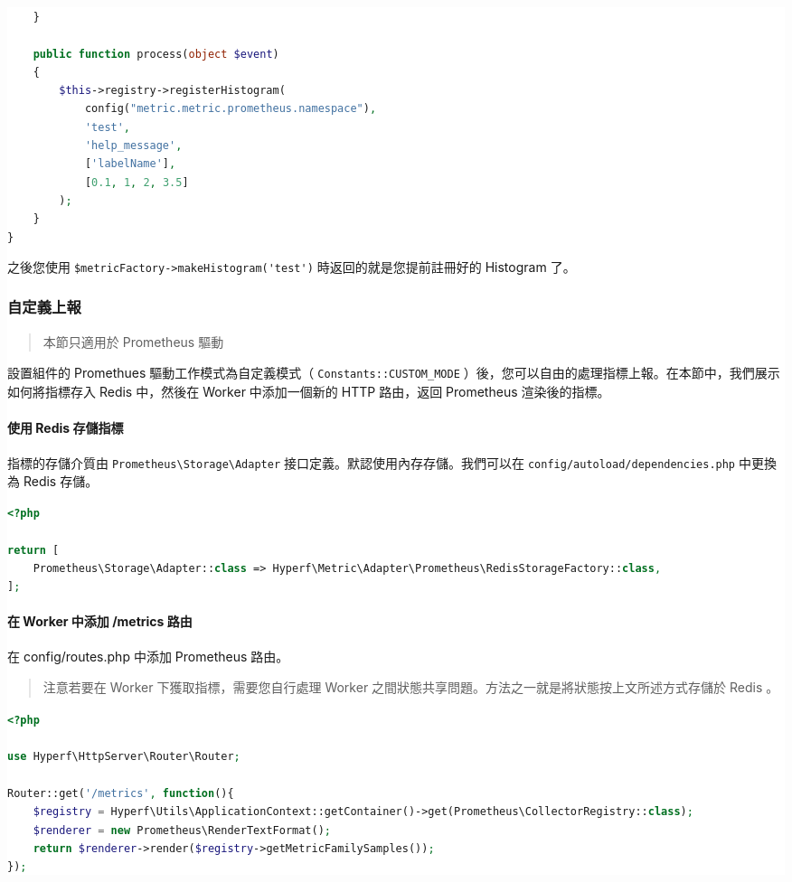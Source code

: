 ```php
    }

    public function process(object $event)
    {
        $this->registry->registerHistogram(
            config("metric.metric.prometheus.namespace"), 
            'test',
            'help_message', 
            ['labelName'], 
            [0.1, 1, 2, 3.5]
        );
    }
}
```
之後您使用 `$metricFactory->makeHistogram('test')` 時返回的就是您提前註冊好的 Histogram 了。

### 自定義上報

> 本節只適用於 Prometheus 驅動

設置組件的 Promethues 驅動工作模式為自定義模式（ `Constants::CUSTOM_MODE` ）後，您可以自由的處理指標上報。在本節中，我們展示如何將指標存入 Redis 中，然後在 Worker 中添加一個新的 HTTP 路由，返回 Prometheus 渲染後的指標。

#### 使用 Redis 存儲指標

指標的存儲介質由 `Prometheus\Storage\Adapter` 接口定義。默認使用內存存儲。我們可以在 `config/autoload/dependencies.php` 中更換為 Redis 存儲。

```php
<?php

return [
    Prometheus\Storage\Adapter::class => Hyperf\Metric\Adapter\Prometheus\RedisStorageFactory::class,
];
```

#### 在 Worker 中添加 /metrics 路由

在 config/routes.php 中添加 Prometheus 路由。

> 注意若要在 Worker 下獲取指標，需要您自行處理 Worker 之間狀態共享問題。方法之一就是將狀態按上文所述方式存儲於 Redis 。

```php
<?php

use Hyperf\HttpServer\Router\Router;

Router::get('/metrics', function(){
    $registry = Hyperf\Utils\ApplicationContext::getContainer()->get(Prometheus\CollectorRegistry::class);
    $renderer = new Prometheus\RenderTextFormat();
    return $renderer->render($registry->getMetricFamilySamples());
});
```
